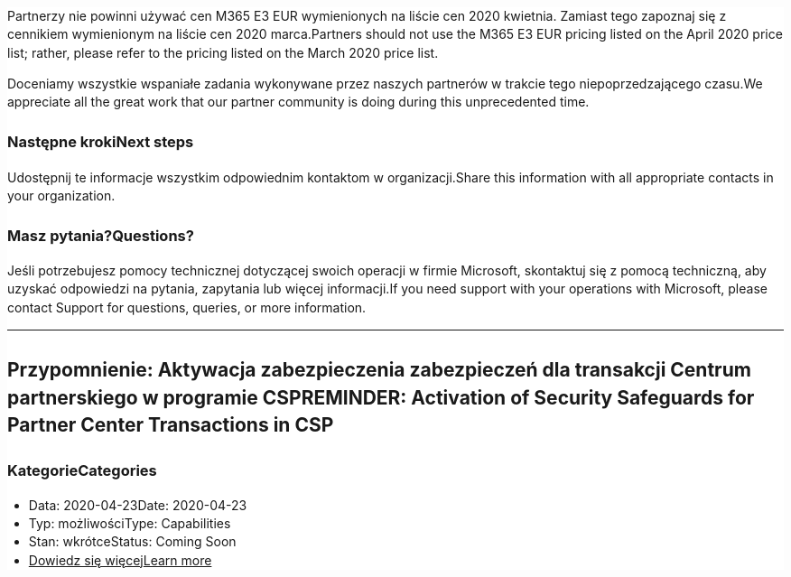<span data-ttu-id="5f4c7-173">Partnerzy nie powinni używać cen M365 E3 EUR wymienionych na liście cen 2020 kwietnia. Zamiast tego zapoznaj się z cennikiem wymienionym na liście cen 2020 marca.</span><span class="sxs-lookup"><span data-stu-id="5f4c7-173">Partners should not use the M365 E3 EUR pricing listed on the April 2020 price list; rather, please refer to the pricing listed on the March 2020 price list.</span></span>

<span data-ttu-id="5f4c7-174">Doceniamy wszystkie wspaniałe zadania wykonywane przez naszych partnerów w trakcie tego niepoprzedzającego czasu.</span><span class="sxs-lookup"><span data-stu-id="5f4c7-174">We appreciate all the great work that our partner community is doing during this unprecedented time.</span></span>

### <a name="next-steps"></a><span data-ttu-id="5f4c7-175">Następne kroki</span><span class="sxs-lookup"><span data-stu-id="5f4c7-175">Next steps</span></span>

<span data-ttu-id="5f4c7-176">Udostępnij te informacje wszystkim odpowiednim kontaktom w organizacji.</span><span class="sxs-lookup"><span data-stu-id="5f4c7-176">Share this information with all appropriate contacts in your organization.</span></span>

### <a name="questions"></a><span data-ttu-id="5f4c7-177">Masz pytania?</span><span class="sxs-lookup"><span data-stu-id="5f4c7-177">Questions?</span></span>

<span data-ttu-id="5f4c7-178">Jeśli potrzebujesz pomocy technicznej dotyczącej swoich operacji w firmie Microsoft, skontaktuj się z pomocą techniczną, aby uzyskać odpowiedzi na pytania, zapytania lub więcej informacji.</span><span class="sxs-lookup"><span data-stu-id="5f4c7-178">If you need support with your operations with Microsoft, please contact Support for questions, queries, or more information.</span></span>

_________________

## <a name="reminder-activation-of-security-safeguards-for-partner-center-transactions-in-csp"></a><a id="11"/></a><span data-ttu-id="5f4c7-179">Przypomnienie: Aktywacja zabezpieczenia zabezpieczeń dla transakcji Centrum partnerskiego w programie CSP</span><span class="sxs-lookup"><span data-stu-id="5f4c7-179">REMINDER: Activation of Security Safeguards for Partner Center Transactions in CSP</span></span>

### <a name="categories"></a><span data-ttu-id="5f4c7-180">Kategorie</span><span class="sxs-lookup"><span data-stu-id="5f4c7-180">Categories</span></span>

- <span data-ttu-id="5f4c7-181">Data: 2020-04-23</span><span class="sxs-lookup"><span data-stu-id="5f4c7-181">Date: 2020-04-23</span></span>
- <span data-ttu-id="5f4c7-182">Typ: możliwości</span><span class="sxs-lookup"><span data-stu-id="5f4c7-182">Type: Capabilities</span></span>
- <span data-ttu-id="5f4c7-183">Stan: wkrótce</span><span class="sxs-lookup"><span data-stu-id="5f4c7-183">Status: Coming Soon</span></span>
- [<span data-ttu-id="5f4c7-184">Dowiedz się więcej</span><span class="sxs-lookup"><span data-stu-id="5f4c7-184">Learn more</span></span>](https://partner.microsoft.com/resources/collection/partner-security-requirements#/)
